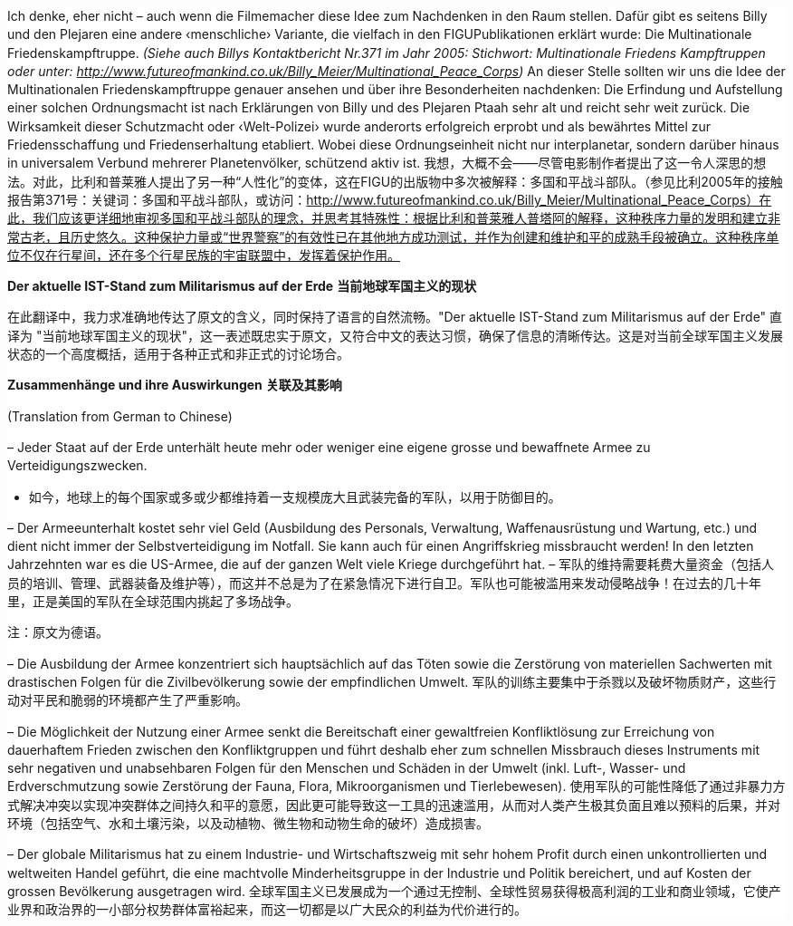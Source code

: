 Ich denke, eher nicht – auch wenn die Filmemacher diese Idee zum Nachdenken in den Raum stellen. Dafür gibt es seitens Billy und den Plejaren eine andere ‹menschliche› Variante, die vielfach in den FIGUPublikationen erklärt wurde: Die Multinationale Friedenskampftruppe. _(Siehe auch Billys Kontaktbericht Nr.371 im Jahr 2005: Stichwort: Multinationale Friedens Kampftruppen oder_ _unter: http://www.futureofmankind.co.uk/Billy_Meier/Multinational_Peace_Corps)_ An dieser Stelle sollten wir uns die Idee der Multinationalen Friedenskampftruppe genauer ansehen und über ihre Besonderheiten nachdenken: Die Erfindung und Aufstellung einer solchen Ordnungsmacht ist nach Erklärungen von Billy und des Plejaren Ptaah sehr alt und reicht sehr weit zurück. Die Wirksamkeit dieser Schutzmacht oder ‹Welt-Polizei› wurde anderorts erfolgreich erprobt und als bewährtes Mittel zur Friedensschaffung und Friedenserhaltung etabliert. Wobei diese Ordnungseinheit nicht nur interplanetar, sondern darüber hinaus in universalem Verbund mehrerer Planetenvölker, schützend aktiv ist.
我想，大概不会——尽管电影制作者提出了这一令人深思的想法。对此，比利和普莱雅人提出了另一种“人性化”的变体，这在FIGU的出版物中多次被解释：多国和平战斗部队。（参见比利2005年的接触报告第371号：关键词：多国和平战斗部队，或访问：http://www.futureofmankind.co.uk/Billy_Meier/Multinational_Peace_Corps）在此，我们应该更详细地审视多国和平战斗部队的理念，并思考其特殊性：根据比利和普莱雅人普塔阿的解释，这种秩序力量的发明和建立非常古老，且历史悠久。这种保护力量或“世界警察”的有效性已在其他地方成功测试，并作为创建和维护和平的成熟手段被确立。这种秩序单位不仅在行星间，还在多个行星民族的宇宙联盟中，发挥着保护作用。

**Der aktuelle IST-Stand zum Militarismus auf der Erde**
**当前地球军国主义的现状**

在此翻译中，我力求准确地传达了原文的含义，同时保持了语言的自然流畅。"Der aktuelle IST-Stand zum Militarismus auf der Erde" 直译为 "当前地球军国主义的现状"，这一表述既忠实于原文，又符合中文的表达习惯，确保了信息的清晰传达。这是对当前全球军国主义发展状态的一个高度概括，适用于各种正式和非正式的讨论场合。

**Zusammenhänge und ihre Auswirkungen**
**关联及其影响**

(Translation from German to Chinese)

– Jeder Staat auf der Erde unterhält heute mehr oder weniger eine eigene grosse und bewaffnete Armee zu Verteidigungszwecken.
- 如今，地球上的每个国家或多或少都维持着一支规模庞大且武装完备的军队，以用于防御目的。

– Der Armeeunterhalt kostet sehr viel Geld (Ausbildung des Personals, Verwaltung, Waffenausrüstung und Wartung, etc.) und dient nicht immer der Selbstverteidigung im Notfall. Sie kann auch für einen Angriffskrieg missbraucht werden! In den letzten Jahrzehnten war es die US-Armee, die auf der ganzen Welt viele Kriege durchgeführt hat.
– 军队的维持需要耗费大量资金（包括人员的培训、管理、武器装备及维护等），而这并不总是为了在紧急情况下进行自卫。军队也可能被滥用来发动侵略战争！在过去的几十年里，正是美国的军队在全球范围内挑起了多场战争。

注：原文为德语。

– Die Ausbildung der Armee konzentriert sich hauptsächlich auf das Töten sowie die Zerstörung von materiellen Sachwerten mit drastischen Folgen für die Zivilbevölkerung sowie der empfindlichen Umwelt.
军队的训练主要集中于杀戮以及破坏物质财产，这些行动对平民和脆弱的环境都产生了严重影响。

– Die Möglichkeit der Nutzung einer Armee senkt die Bereitschaft einer gewaltfreien Konfliktlösung zur Erreichung von dauerhaftem Frieden zwischen den Konfliktgruppen und führt deshalb eher zum schnellen Missbrauch dieses Instruments mit sehr negativen und unabsehbaren Folgen für den Menschen und Schäden in der Umwelt (inkl. Luft-, Wasser- und Erdverschmutzung sowie Zerstörung der Fauna, Flora, Mikroorganismen und Tierlebewesen).
使用军队的可能性降低了通过非暴力方式解决冲突以实现冲突群体之间持久和平的意愿，因此更可能导致这一工具的迅速滥用，从而对人类产生极其负面且难以预料的后果，并对环境（包括空气、水和土壤污染，以及动植物、微生物和动物生命的破坏）造成损害。

– Der globale Militarismus hat zu einem Industrie- und Wirtschaftszweig mit sehr hohem Profit durch einen unkontrollierten und weltweiten Handel geführt, die eine machtvolle Minderheitsgruppe in der Industrie und Politik bereichert, und auf Kosten der grossen Bevölkerung ausgetragen wird.
全球军国主义已发展成为一个通过无控制、全球性贸易获得极高利润的工业和商业领域，它使产业界和政治界的一小部分权势群体富裕起来，而这一切都是以广大民众的利益为代价进行的。
